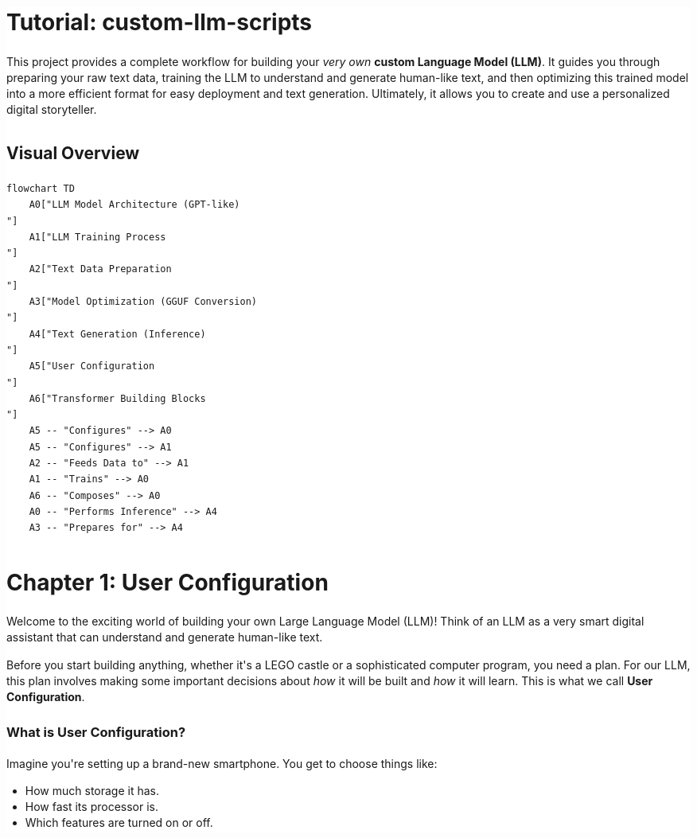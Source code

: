 # Tutorial: custom-llm-scripts

This project provides a complete workflow for building your *very own* **custom Language Model (LLM)**.
It guides you through preparing your raw text data, training the LLM to understand and generate human-like text,
and then optimizing this trained model into a more efficient format for easy deployment and text generation.
Ultimately, it allows you to create and use a personalized digital storyteller.


## Visual Overview

```mermaid
flowchart TD
    A0["LLM Model Architecture (GPT-like)
"]
    A1["LLM Training Process
"]
    A2["Text Data Preparation
"]
    A3["Model Optimization (GGUF Conversion)
"]
    A4["Text Generation (Inference)
"]
    A5["User Configuration
"]
    A6["Transformer Building Blocks
"]
    A5 -- "Configures" --> A0
    A5 -- "Configures" --> A1
    A2 -- "Feeds Data to" --> A1
    A1 -- "Trains" --> A0
    A6 -- "Composes" --> A0
    A0 -- "Performs Inference" --> A4
    A3 -- "Prepares for" --> A4
```
# Chapter 1: User Configuration

Welcome to the exciting world of building your own Large Language Model (LLM)! Think of an LLM as a very smart digital assistant that can understand and generate human-like text.

Before you start building anything, whether it's a LEGO castle or a sophisticated computer program, you need a plan. For our LLM, this plan involves making some important decisions about *how* it will be built and *how* it will learn. This is what we call **User Configuration**.

### What is User Configuration?

Imagine you're setting up a brand-new smartphone. You get to choose things like:
*   How much storage it has.
*   How fast its processor is.
*   Which features are turned on or off.
